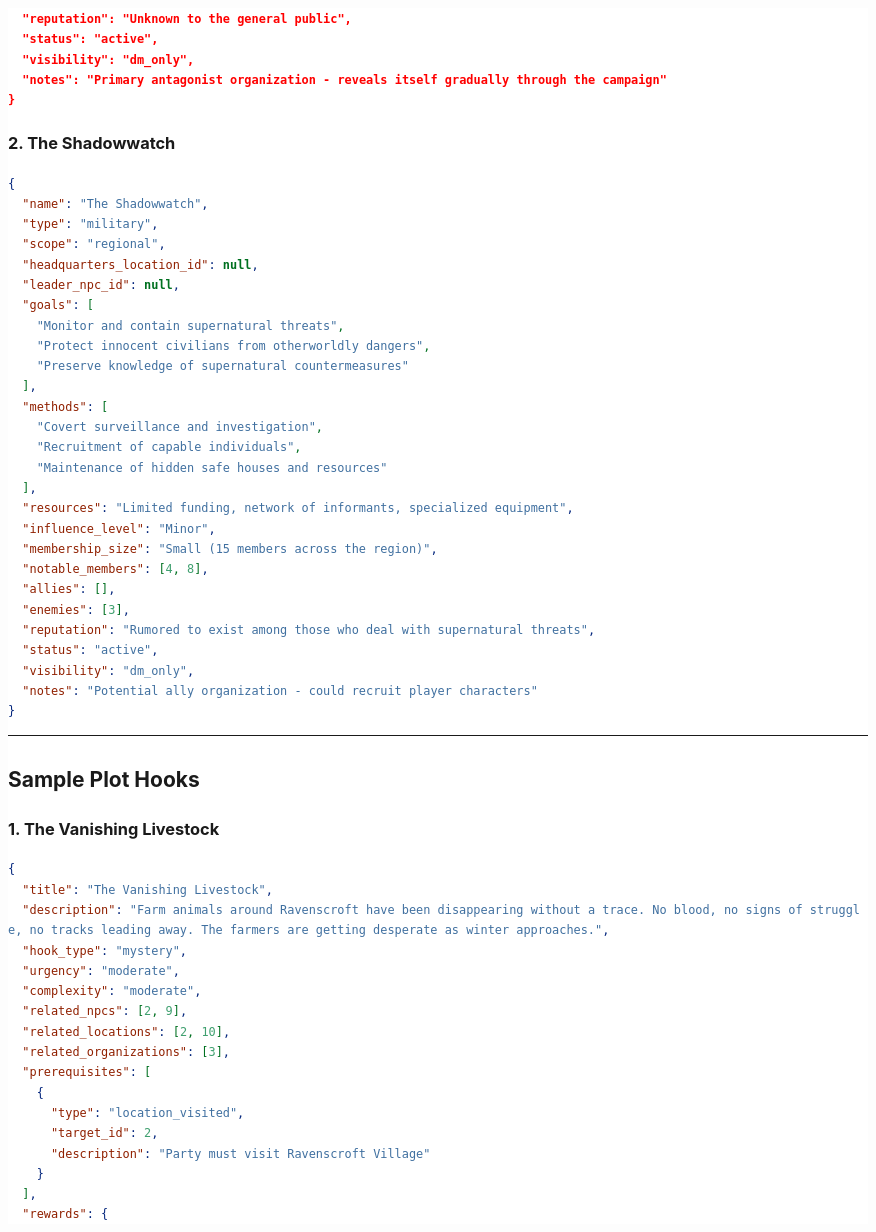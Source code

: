 ```json
  "reputation": "Unknown to the general public",
  "status": "active",
  "visibility": "dm_only",
  "notes": "Primary antagonist organization - reveals itself gradually through the campaign"
}
```

### 2. The Shadowwatch
```json
{
  "name": "The Shadowwatch",
  "type": "military",
  "scope": "regional",
  "headquarters_location_id": null,
  "leader_npc_id": null,
  "goals": [
    "Monitor and contain supernatural threats",
    "Protect innocent civilians from otherworldly dangers",
    "Preserve knowledge of supernatural countermeasures"
  ],
  "methods": [
    "Covert surveillance and investigation",
    "Recruitment of capable individuals",
    "Maintenance of hidden safe houses and resources"
  ],
  "resources": "Limited funding, network of informants, specialized equipment",
  "influence_level": "Minor",
  "membership_size": "Small (15 members across the region)",
  "notable_members": [4, 8],
  "allies": [],
  "enemies": [3],
  "reputation": "Rumored to exist among those who deal with supernatural threats",
  "status": "active",
  "visibility": "dm_only",
  "notes": "Potential ally organization - could recruit player characters"
}
```

---

## Sample Plot Hooks

### 1. The Vanishing Livestock
```json
{
  "title": "The Vanishing Livestock",
  "description": "Farm animals around Ravenscroft have been disappearing without a trace. No blood, no signs of struggle, no tracks leading away. The farmers are getting desperate as winter approaches.",
  "hook_type": "mystery",
  "urgency": "moderate",
  "complexity": "moderate",
  "related_npcs": [2, 9],
  "related_locations": [2, 10],
  "related_organizations": [3],
  "prerequisites": [
    {
      "type": "location_visited",
      "target_id": 2,
      "description": "Party must visit Ravenscroft Village"
    }
  ],
  "rewards": {
```